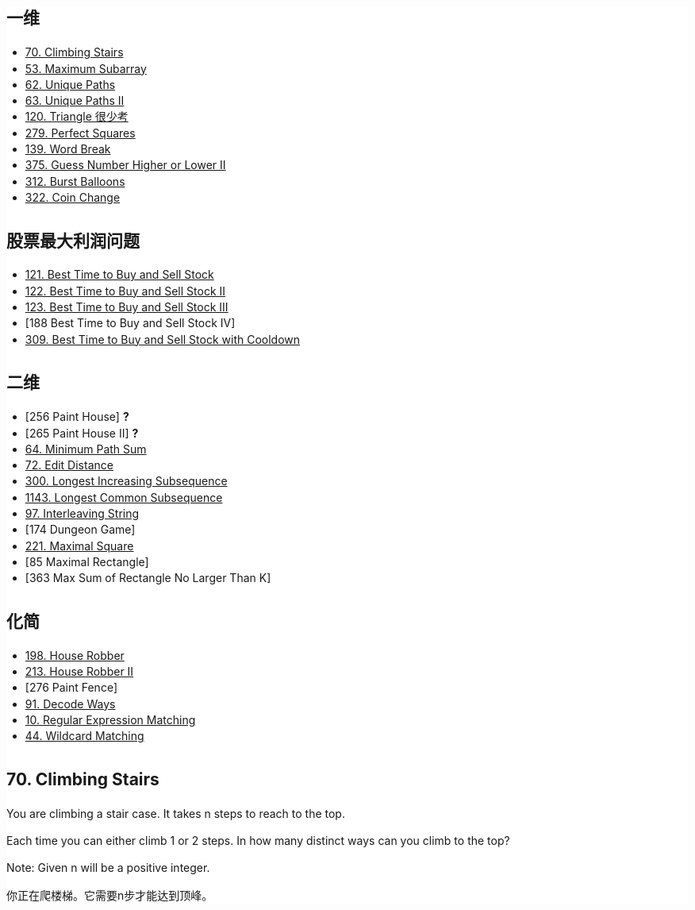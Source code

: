 <span id = "00"></span>
## 一维		
 - [70. Climbing Stairs](#70-climbing-stairs)
 - [53. Maximum Subarray](#53-maximum-subarray)
 - [62. Unique Paths](#62-unique-paths)
 - [63. Unique Paths II](#63-unique-paths-ii)
 - [120. Triangle	很少考](#120-triangle)
 - [279. Perfect Squares](#279-perfect-squares)
 - [139. Word Break](#139-word-break)
 - [375. Guess Number Higher or Lower II](#375-guess-number-higher-or-lower-ii)
 - [312. Burst Balloons](#312-burst-balloons)
 - [322. Coin Change](#322-coin-change)
## 股票最大利润问题
 - [121. Best Time to Buy and Sell Stock](#121-best-time-to-buy-and-sell-stock)
 - [122. Best Time to Buy and Sell Stock II](#122-best-time-to-buy-and-sell-stock-ii)
 - [123. Best Time to Buy and Sell Stock III](#123-best-time-to-buy-and-sell-stock-iii)
 - [188	Best Time to Buy and Sell Stock IV]
 - [309. Best Time to Buy and Sell Stock with Cooldown](#309-best-time-to-buy-and-sell-stock-with-cooldown)
## 二维		
 - [256	Paint House] **?**
 - [265	Paint House II] **?**
 - [64. Minimum Path Sum](#64-minimum-path-sum)
 - [72. Edit Distance](#72-edit-distance)
 - [300. Longest Increasing Subsequence](#300-longest-increasing-subsequence)
 - [1143. Longest Common Subsequence](#1143-longest-common-subsequence)
 - [97. Interleaving String](#97-interleaving-string)
 - [174	Dungeon Game]
 - [221. Maximal Square](#221-maximal-square)
 - [85	Maximal Rectangle]
 - [363	Max Sum of Rectangle No Larger Than K]
## 化简		
 - [198. House Robber](#198-house-robber)
 - [213. House Robber II](#213-house-robber-ii)
 - [276	Paint Fence]
 - [91. Decode Ways](#91-decode-ways)
 - [10. Regular Expression Matching](#10-regular-expression-matching)
 - [44. Wildcard Matching](#44-wildcard-matching)

## 70. Climbing Stairs

You are climbing a stair case. It takes n steps to reach to the top.

Each time you can either climb 1 or 2 steps. In how many distinct ways can you climb to the top?

Note: Given n will be a positive integer.

你正在爬楼梯。它需要n步才能达到顶峰。
